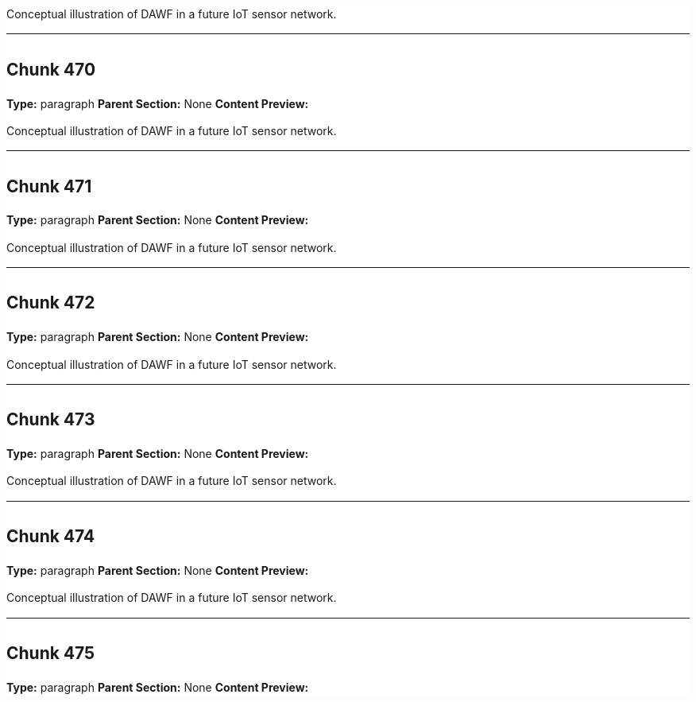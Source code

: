 Conceptual illustration of DAWF in a future IoT sensor network.

---

## Chunk 470
**Type:** paragraph
**Parent Section:** None
**Content Preview:**

Conceptual illustration of DAWF in a future IoT sensor network.

---

## Chunk 471
**Type:** paragraph
**Parent Section:** None
**Content Preview:**

Conceptual illustration of DAWF in a future IoT sensor network.

---

## Chunk 472
**Type:** paragraph
**Parent Section:** None
**Content Preview:**

Conceptual illustration of DAWF in a future IoT sensor network.

---

## Chunk 473
**Type:** paragraph
**Parent Section:** None
**Content Preview:**

Conceptual illustration of DAWF in a future IoT sensor network.

---

## Chunk 474
**Type:** paragraph
**Parent Section:** None
**Content Preview:**

Conceptual illustration of DAWF in a future IoT sensor network.

---

## Chunk 475
**Type:** paragraph
**Parent Section:** None
**Content Preview:**

